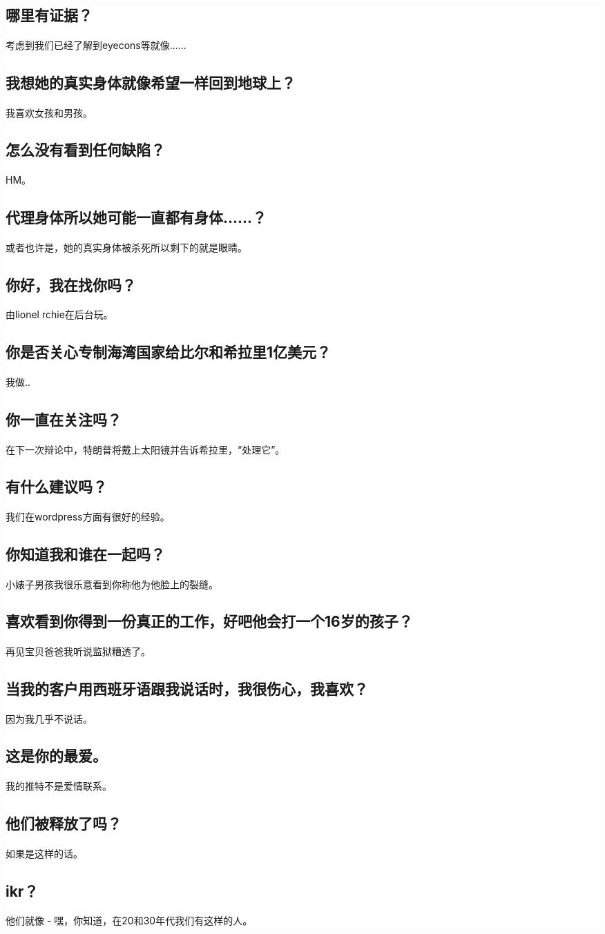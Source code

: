 ## 哪里有证据？
考虑到我们已经了解到eyecons等就像......

## 我想她的真实身体就像希望一样回到地球上？
我喜欢女孩和男孩。

## 怎么没有看到任何缺陷？
HM。

## 代理身体所以她可能一直都有身体......？
或者也许是，她的真实身体被杀死所以剩下的就是眼睛。

## 你好，我在找你吗？
由lionel rchie在后台玩。

## 你是否关心专制海湾国家给比尔和希拉里1亿美元？
我做..

## 你一直在关注吗？
在下一次辩论中，特朗普将戴上太阳镜并告诉希拉里，“处理它”。

## 有什么建议吗？
我们在wordpress方面有很好的经验。

## 你知道我和谁在一起吗？
小婊子男孩我很乐意看到你称他为他脸上的裂缝。

## 喜欢看到你得到一份真正的工作，好吧他会打一个16岁的孩子？
再见宝贝爸爸我听说监狱糟透了。

## 当我的客户用西班牙语跟我说话时，我很伤心，我喜欢？
因为我几乎不说话。

## 这是你的最爱。
我的推特不是爱情联系。

## 他们被释放了吗？
如果是这样的话。

##  ikr？
他们就像 - 嘿，你知道，在20和30年代我们有这样的人。
